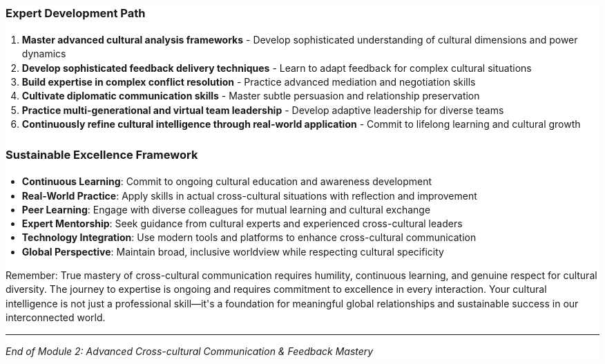 ### Expert Development Path
1. **Master advanced cultural analysis frameworks** - Develop sophisticated understanding of cultural dimensions and power dynamics
2. **Develop sophisticated feedback delivery techniques** - Learn to adapt feedback for complex cultural situations
3. **Build expertise in complex conflict resolution** - Practice advanced mediation and negotiation skills
4. **Cultivate diplomatic communication skills** - Master subtle persuasion and relationship preservation
5. **Practice multi-generational and virtual team leadership** - Develop adaptive leadership for diverse teams
6. **Continuously refine cultural intelligence through real-world application** - Commit to lifelong learning and cultural growth

### Sustainable Excellence Framework
- **Continuous Learning**: Commit to ongoing cultural education and awareness development
- **Real-World Practice**: Apply skills in actual cross-cultural situations with reflection and improvement
- **Peer Learning**: Engage with diverse colleagues for mutual learning and cultural exchange
- **Expert Mentorship**: Seek guidance from cultural experts and experienced cross-cultural leaders
- **Technology Integration**: Use modern tools and platforms to enhance cross-cultural communication
- **Global Perspective**: Maintain broad, inclusive worldview while respecting cultural specificity

Remember: True mastery of cross-cultural communication requires humility, continuous learning, and genuine respect for cultural diversity. The journey to expertise is ongoing and requires commitment to excellence in every interaction. Your cultural intelligence is not just a professional skill—it's a foundation for meaningful global relationships and sustainable success in our interconnected world.

---

*End of Module 2: Advanced Cross-cultural Communication & Feedback Mastery*
